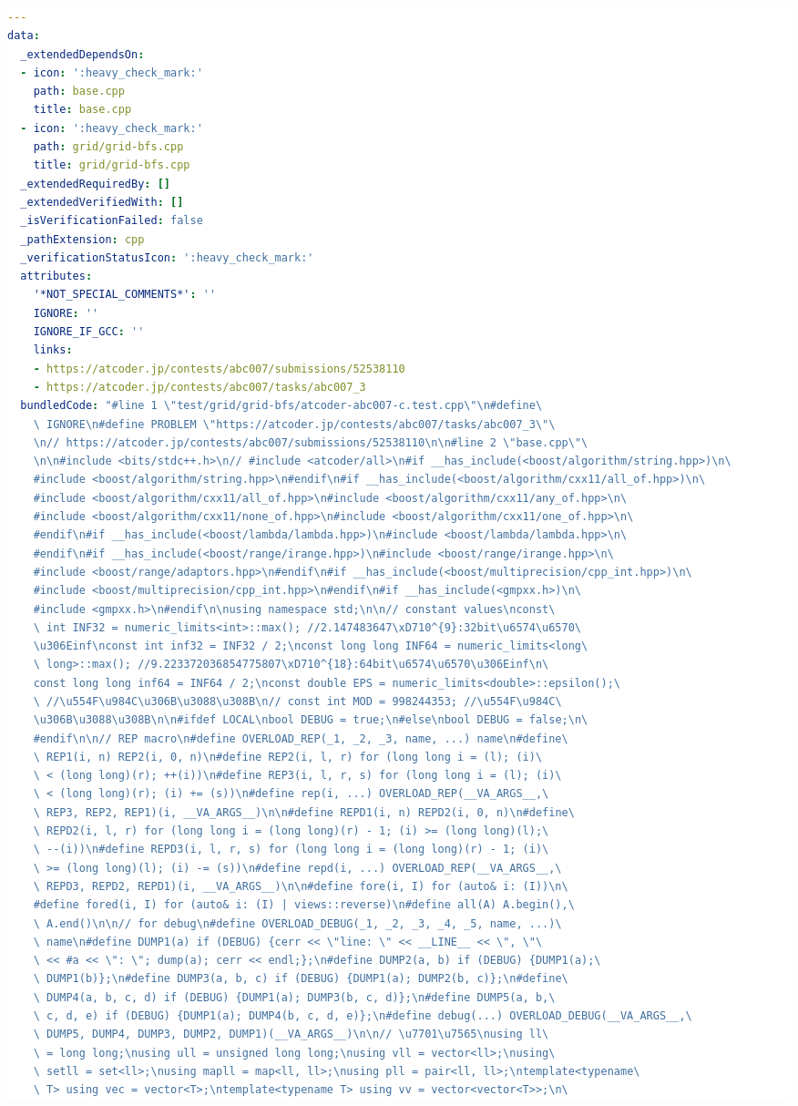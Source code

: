 ```yaml
---
data:
  _extendedDependsOn:
  - icon: ':heavy_check_mark:'
    path: base.cpp
    title: base.cpp
  - icon: ':heavy_check_mark:'
    path: grid/grid-bfs.cpp
    title: grid/grid-bfs.cpp
  _extendedRequiredBy: []
  _extendedVerifiedWith: []
  _isVerificationFailed: false
  _pathExtension: cpp
  _verificationStatusIcon: ':heavy_check_mark:'
  attributes:
    '*NOT_SPECIAL_COMMENTS*': ''
    IGNORE: ''
    IGNORE_IF_GCC: ''
    links:
    - https://atcoder.jp/contests/abc007/submissions/52538110
    - https://atcoder.jp/contests/abc007/tasks/abc007_3
  bundledCode: "#line 1 \"test/grid/grid-bfs/atcoder-abc007-c.test.cpp\"\n#define\
    \ IGNORE\n#define PROBLEM \"https://atcoder.jp/contests/abc007/tasks/abc007_3\"\
    \n// https://atcoder.jp/contests/abc007/submissions/52538110\n\n#line 2 \"base.cpp\"\
    \n\n#include <bits/stdc++.h>\n// #include <atcoder/all>\n#if __has_include(<boost/algorithm/string.hpp>)\n\
    #include <boost/algorithm/string.hpp>\n#endif\n#if __has_include(<boost/algorithm/cxx11/all_of.hpp>)\n\
    #include <boost/algorithm/cxx11/all_of.hpp>\n#include <boost/algorithm/cxx11/any_of.hpp>\n\
    #include <boost/algorithm/cxx11/none_of.hpp>\n#include <boost/algorithm/cxx11/one_of.hpp>\n\
    #endif\n#if __has_include(<boost/lambda/lambda.hpp>)\n#include <boost/lambda/lambda.hpp>\n\
    #endif\n#if __has_include(<boost/range/irange.hpp>)\n#include <boost/range/irange.hpp>\n\
    #include <boost/range/adaptors.hpp>\n#endif\n#if __has_include(<boost/multiprecision/cpp_int.hpp>)\n\
    #include <boost/multiprecision/cpp_int.hpp>\n#endif\n#if __has_include(<gmpxx.h>)\n\
    #include <gmpxx.h>\n#endif\n\nusing namespace std;\n\n// constant values\nconst\
    \ int INF32 = numeric_limits<int>::max(); //2.147483647\xD710^{9}:32bit\u6574\u6570\
    \u306Einf\nconst int inf32 = INF32 / 2;\nconst long long INF64 = numeric_limits<long\
    \ long>::max(); //9.223372036854775807\xD710^{18}:64bit\u6574\u6570\u306Einf\n\
    const long long inf64 = INF64 / 2;\nconst double EPS = numeric_limits<double>::epsilon();\
    \ //\u554F\u984C\u306B\u3088\u308B\n// const int MOD = 998244353; //\u554F\u984C\
    \u306B\u3088\u308B\n\n#ifdef LOCAL\nbool DEBUG = true;\n#else\nbool DEBUG = false;\n\
    #endif\n\n// REP macro\n#define OVERLOAD_REP(_1, _2, _3, name, ...) name\n#define\
    \ REP1(i, n) REP2(i, 0, n)\n#define REP2(i, l, r) for (long long i = (l); (i)\
    \ < (long long)(r); ++(i))\n#define REP3(i, l, r, s) for (long long i = (l); (i)\
    \ < (long long)(r); (i) += (s))\n#define rep(i, ...) OVERLOAD_REP(__VA_ARGS__,\
    \ REP3, REP2, REP1)(i, __VA_ARGS__)\n\n#define REPD1(i, n) REPD2(i, 0, n)\n#define\
    \ REPD2(i, l, r) for (long long i = (long long)(r) - 1; (i) >= (long long)(l);\
    \ --(i))\n#define REPD3(i, l, r, s) for (long long i = (long long)(r) - 1; (i)\
    \ >= (long long)(l); (i) -= (s))\n#define repd(i, ...) OVERLOAD_REP(__VA_ARGS__,\
    \ REPD3, REPD2, REPD1)(i, __VA_ARGS__)\n\n#define fore(i, I) for (auto& i: (I))\n\
    #define fored(i, I) for (auto& i: (I) | views::reverse)\n#define all(A) A.begin(),\
    \ A.end()\n\n// for debug\n#define OVERLOAD_DEBUG(_1, _2, _3, _4, _5, name, ...)\
    \ name\n#define DUMP1(a) if (DEBUG) {cerr << \"line: \" << __LINE__ << \", \"\
    \ << #a << \": \"; dump(a); cerr << endl;};\n#define DUMP2(a, b) if (DEBUG) {DUMP1(a);\
    \ DUMP1(b)};\n#define DUMP3(a, b, c) if (DEBUG) {DUMP1(a); DUMP2(b, c)};\n#define\
    \ DUMP4(a, b, c, d) if (DEBUG) {DUMP1(a); DUMP3(b, c, d)};\n#define DUMP5(a, b,\
    \ c, d, e) if (DEBUG) {DUMP1(a); DUMP4(b, c, d, e)};\n#define debug(...) OVERLOAD_DEBUG(__VA_ARGS__,\
    \ DUMP5, DUMP4, DUMP3, DUMP2, DUMP1)(__VA_ARGS__)\n\n// \u7701\u7565\nusing ll\
    \ = long long;\nusing ull = unsigned long long;\nusing vll = vector<ll>;\nusing\
    \ setll = set<ll>;\nusing mapll = map<ll, ll>;\nusing pll = pair<ll, ll>;\ntemplate<typename\
    \ T> using vec = vector<T>;\ntemplate<typename T> using vv = vector<vector<T>>;\n\
```